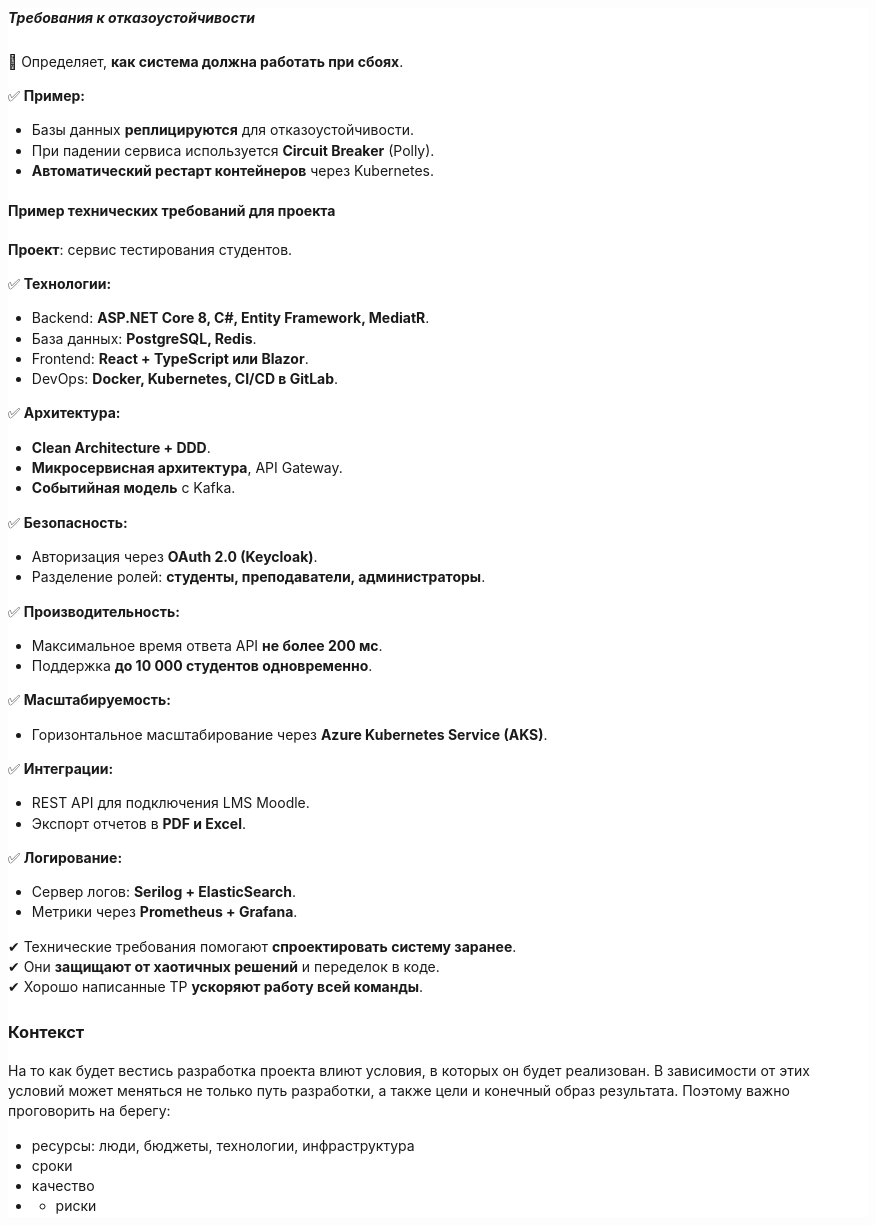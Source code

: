 ##### Требования к отказоустойчивости

📌 Определяет, **как система должна работать при сбоях**.

✅ **Пример:**

- Базы данных **реплицируются** для отказоустойчивости.
- При падении сервиса используется **Circuit Breaker** (Polly).
- **Автоматический рестарт контейнеров** через Kubernetes.

#### Пример технических требований для проекта

**Проект**: сервис тестирования студентов.

✅ **Технологии:**

- Backend: **ASP.NET Core 8, C#, Entity Framework, MediatR**.
- База данных: **PostgreSQL, Redis**.
- Frontend: **React + TypeScript или Blazor**.
- DevOps: **Docker, Kubernetes, CI/CD в GitLab**.

✅ **Архитектура:**

- **Clean Architecture + DDD**.
- **Микросервисная архитектура**, API Gateway.
- **Событийная модель** с Kafka.

✅ **Безопасность:**

- Авторизация через **OAuth 2.0 (Keycloak)**.
- Разделение ролей: **студенты, преподаватели, администраторы**.

✅ **Производительность:**

- Максимальное время ответа API **не более 200 мс**.
- Поддержка **до 10 000 студентов одновременно**.

✅ **Масштабируемость:**

- Горизонтальное масштабирование через **Azure Kubernetes Service (AKS)**.

✅ **Интеграции:**

- REST API для подключения LMS Moodle.
- Экспорт отчетов в **PDF и Excel**.

✅ **Логирование:**

- Сервер логов: **Serilog + ElasticSearch**.
- Метрики через **Prometheus + Grafana**.

✔ Технические требования помогают **спроектировать систему заранее**.  
✔ Они **защищают от хаотичных решений** и переделок в коде.  
✔ Хорошо написанные ТР **ускоряют работу всей команды**.

### Контекст
На то как будет вестись разработка проекта влиют условия, в которых он будет реализован. В зависимости от этих условий может меняться не только путь разработки, а также цели и конечный образ результата. Поэтому важно проговорить на берегу:
- ресурсы: люди, бюджеты, технологии, инфраструктура
- сроки
- качество
- + риски
